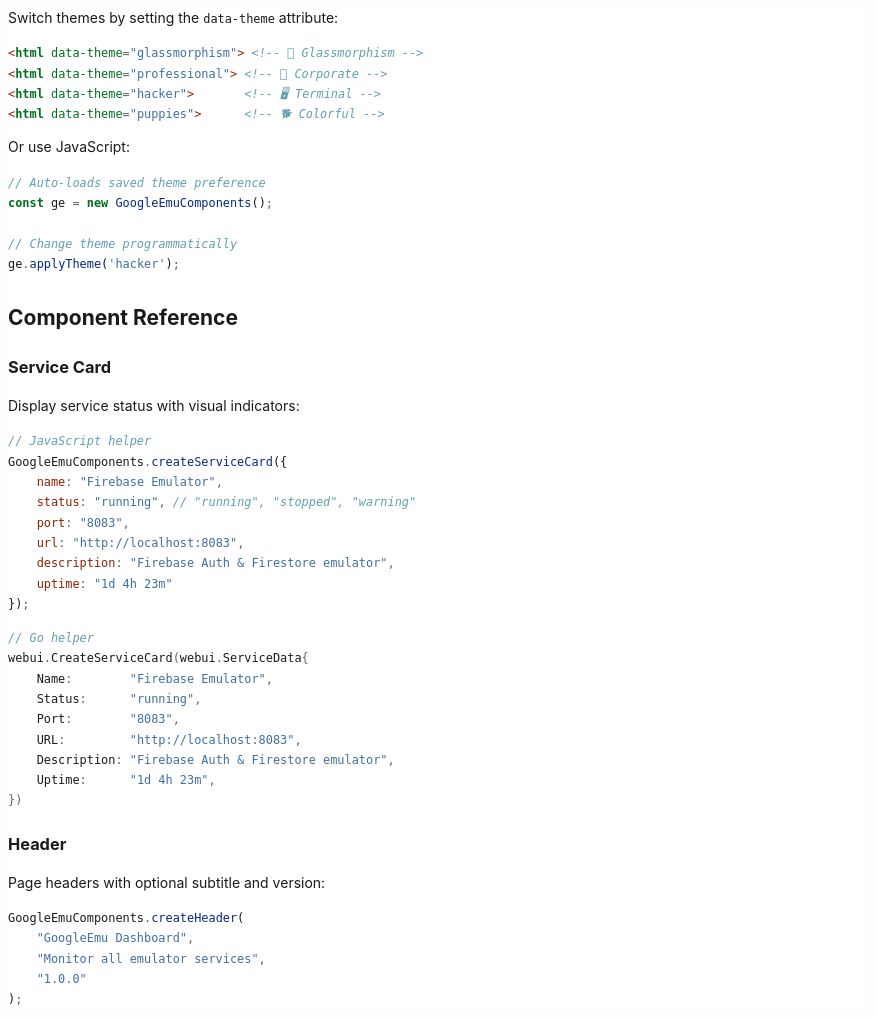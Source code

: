Switch themes by setting the `data-theme` attribute:

```html
<html data-theme="glassmorphism"> <!-- 🌌 Glassmorphism -->
<html data-theme="professional"> <!-- 💼 Corporate -->
<html data-theme="hacker">       <!-- 🖥️ Terminal -->
<html data-theme="puppies">      <!-- 🐕 Colorful -->
```

Or use JavaScript:

```javascript
// Auto-loads saved theme preference
const ge = new GoogleEmuComponents();

// Change theme programmatically
ge.applyTheme('hacker');
```

## Component Reference

### Service Card

Display service status with visual indicators:

```javascript
// JavaScript helper
GoogleEmuComponents.createServiceCard({
    name: "Firebase Emulator",
    status: "running", // "running", "stopped", "warning"
    port: "8083",
    url: "http://localhost:8083", 
    description: "Firebase Auth & Firestore emulator",
    uptime: "1d 4h 23m"
});
```

```go
// Go helper
webui.CreateServiceCard(webui.ServiceData{
    Name:        "Firebase Emulator",
    Status:      "running",
    Port:        "8083",
    URL:         "http://localhost:8083",
    Description: "Firebase Auth & Firestore emulator", 
    Uptime:      "1d 4h 23m",
})
```

### Header

Page headers with optional subtitle and version:

```javascript
GoogleEmuComponents.createHeader(
    "GoogleEmu Dashboard",
    "Monitor all emulator services", 
    "1.0.0"
);
```
